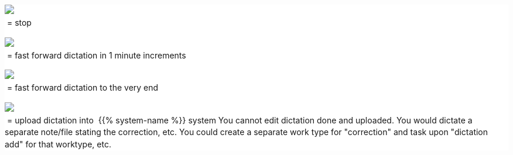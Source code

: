 ![](../speechmike-dictation-instructions.assets/23160bd1d653af571e53f53f742e4b30.png)  
 = stop

![](../speechmike-dictation-instructions.assets/0375d7ea9f25785f5cf6f70d5529df23.png)  
 = fast forward dictation in 1 minute increments

![](../speechmike-dictation-instructions.assets/14916bee3336460f98da9882a691cad4.png)  
 = fast forward dictation to the very end

![](../speechmike-dictation-instructions.assets/eab8648c46d036c8cc1edc6d489b755b.png)  
 = upload dictation into  {{% system-name %}} system
You cannot edit dictation done and uploaded. You would dictate a separate note/file stating the correction, etc. You could create a separate work type for "correction" and task upon "dictation add" for that worktype, etc.
